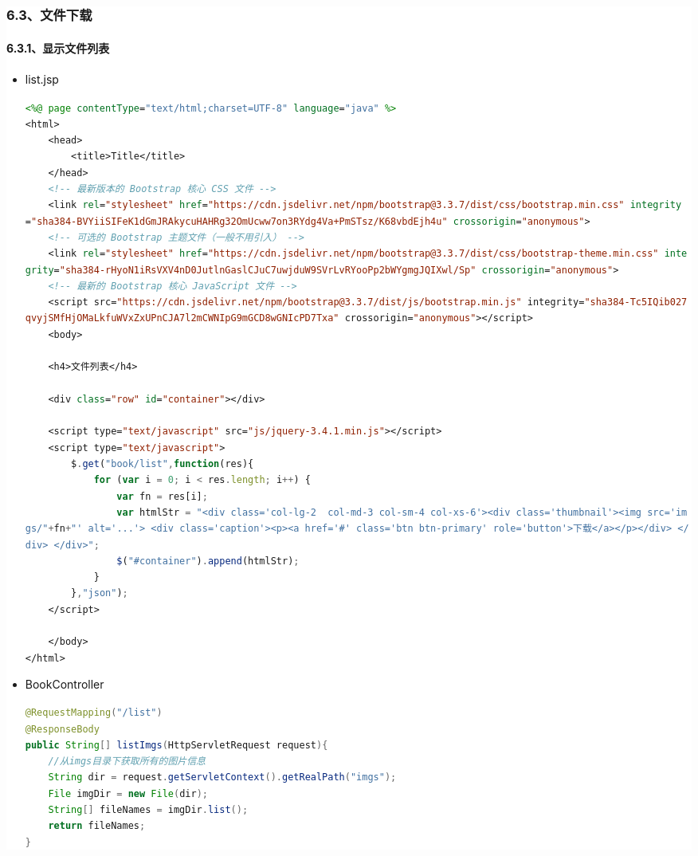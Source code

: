 ### 6.3、文件下载 

#### 6.3.1、显示文件列表

- list.jsp

  ```jsp
  <%@ page contentType="text/html;charset=UTF-8" language="java" %>
  <html>
      <head>
          <title>Title</title>
      </head>
      <!-- 最新版本的 Bootstrap 核心 CSS 文件 -->
      <link rel="stylesheet" href="https://cdn.jsdelivr.net/npm/bootstrap@3.3.7/dist/css/bootstrap.min.css" integrity="sha384-BVYiiSIFeK1dGmJRAkycuHAHRg32OmUcww7on3RYdg4Va+PmSTsz/K68vbdEjh4u" crossorigin="anonymous">
      <!-- 可选的 Bootstrap 主题文件（一般不用引入） -->
      <link rel="stylesheet" href="https://cdn.jsdelivr.net/npm/bootstrap@3.3.7/dist/css/bootstrap-theme.min.css" integrity="sha384-rHyoN1iRsVXV4nD0JutlnGaslCJuC7uwjduW9SVrLvRYooPp2bWYgmgJQIXwl/Sp" crossorigin="anonymous">
      <!-- 最新的 Bootstrap 核心 JavaScript 文件 -->
      <script src="https://cdn.jsdelivr.net/npm/bootstrap@3.3.7/dist/js/bootstrap.min.js" integrity="sha384-Tc5IQib027qvyjSMfHjOMaLkfuWVxZxUPnCJA7l2mCWNIpG9mGCD8wGNIcPD7Txa" crossorigin="anonymous"></script>
      <body>
  
      <h4>文件列表</h4>
  
      <div class="row" id="container"></div>
  
      <script type="text/javascript" src="js/jquery-3.4.1.min.js"></script>
      <script type="text/javascript">
          $.get("book/list",function(res){
              for (var i = 0; i < res.length; i++) {
                  var fn = res[i];
                  var htmlStr = "<div class='col-lg-2  col-md-3 col-sm-4 col-xs-6'><div class='thumbnail'><img src='imgs/"+fn+"' alt='...'> <div class='caption'><p><a href='#' class='btn btn-primary' role='button'>下载</a></p></div> </div> </div>";
                  $("#container").append(htmlStr);
              }
          },"json");
      </script>
  
      </body>
  </html>
  ```

- BookController

  ```java
  @RequestMapping("/list")
  @ResponseBody
  public String[] listImgs(HttpServletRequest request){
      //从imgs目录下获取所有的图片信息
      String dir = request.getServletContext().getRealPath("imgs");
      File imgDir = new File(dir);
      String[] fileNames = imgDir.list();
      return fileNames;
  }
  ```
